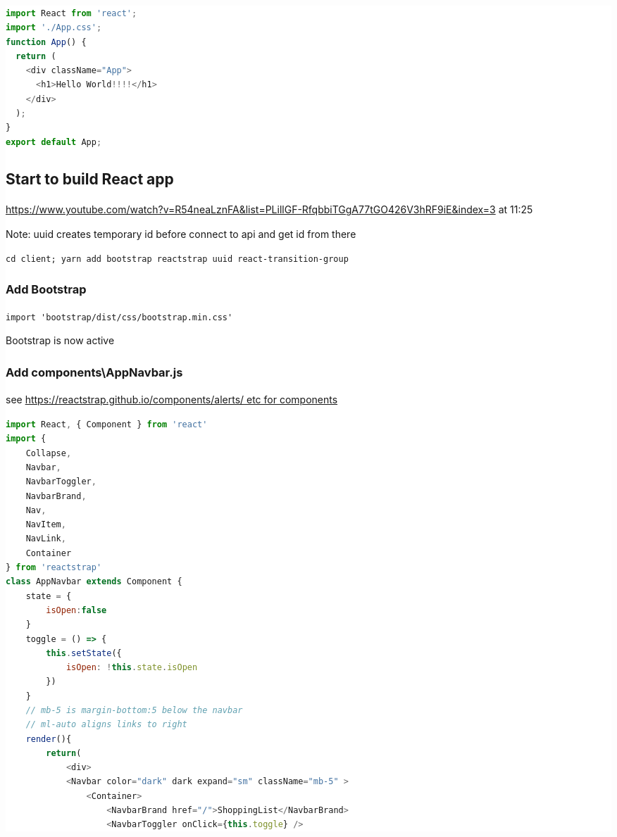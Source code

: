 ```js
import React from 'react';
import './App.css';
function App() {
  return (
    <div className="App">
      <h1>Hello World!!!!</h1>
    </div>
  );
}
export default App;
```

## Start to build React app

https://www.youtube.com/watch?v=R54neaLznFA&list=PLillGF-RfqbbiTGgA77tGO426V3hRF9iE&index=3 at 11:25

Note: uuid creates temporary id before connect to api and get id from there

```
cd client; yarn add bootstrap reactstrap uuid react-transition-group
```

### Add Bootstrap

```
import 'bootstrap/dist/css/bootstrap.min.css' 
```

Bootstrap is now active

### Add components\AppNavbar.js

see [https://reactstrap.github.io/components/alerts/ etc for components](https://reactstrap.github.io/components/navbar/)

```js
import React, { Component } from 'react'
import {
    Collapse,
    Navbar,
    NavbarToggler,
    NavbarBrand,
    Nav,
    NavItem,
    NavLink,
    Container
} from 'reactstrap'
class AppNavbar extends Component {
    state = {
        isOpen:false
    }
    toggle = () => {
        this.setState({
            isOpen: !this.state.isOpen
        })
    }
    // mb-5 is margin-bottom:5 below the navbar
    // ml-auto aligns links to right
    render(){
        return(
            <div>
            <Navbar color="dark" dark expand="sm" className="mb-5" >
                <Container>
                    <NavbarBrand href="/">ShoppingList</NavbarBrand>
                    <NavbarToggler onClick={this.toggle} />
```